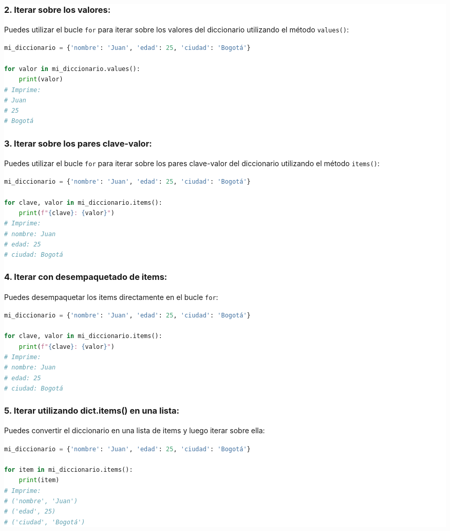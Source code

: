 ### 2. Iterar sobre los valores:

Puedes utilizar el bucle `for` para iterar sobre los valores del diccionario utilizando el método `values()`:

```python
mi_diccionario = {'nombre': 'Juan', 'edad': 25, 'ciudad': 'Bogotá'}

for valor in mi_diccionario.values():
    print(valor)
# Imprime:
# Juan
# 25
# Bogotá
```

### 3. Iterar sobre los pares clave-valor:

Puedes utilizar el bucle `for` para iterar sobre los pares clave-valor del diccionario utilizando el método `items()`:

```python
mi_diccionario = {'nombre': 'Juan', 'edad': 25, 'ciudad': 'Bogotá'}

for clave, valor in mi_diccionario.items():
    print(f"{clave}: {valor}")
# Imprime:
# nombre: Juan
# edad: 25
# ciudad: Bogotá
```

### 4. Iterar con desempaquetado de items:

Puedes desempaquetar los items directamente en el bucle `for`:

```python
mi_diccionario = {'nombre': 'Juan', 'edad': 25, 'ciudad': 'Bogotá'}

for clave, valor in mi_diccionario.items():
    print(f"{clave}: {valor}")
# Imprime:
# nombre: Juan
# edad: 25
# ciudad: Bogotá
```

### 5. Iterar utilizando dict.items() en una lista:

Puedes convertir el diccionario en una lista de items y luego iterar sobre ella:

```python
mi_diccionario = {'nombre': 'Juan', 'edad': 25, 'ciudad': 'Bogotá'}

for item in mi_diccionario.items():
    print(item)
# Imprime:
# ('nombre', 'Juan')
# ('edad', 25)
# ('ciudad', 'Bogotá')
```
